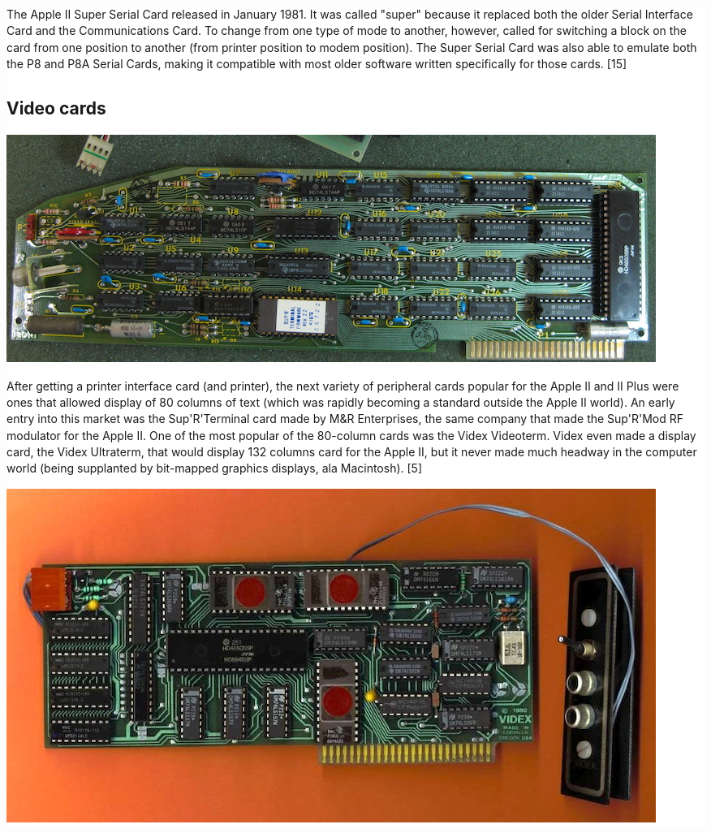 The Apple II Super Serial Card released in January 1981. It was called "super" because it replaced both the older Serial Interface Card and the Communications Card. To change from one type of mode to another, however, called for switching a block on the card from one position to another (from printer position to modem position). The Super Serial Card was also able to emulate both the P8 and P8A Serial Cards, making it compatible with most older software written specifically for those cards. [15]

## Video cards

![Sup'R'Terminal 80-column card [16] ](images/card-apple-ii-suprterminal.jpg)

After getting a printer interface card (and printer), the next variety of peripheral cards popular for the Apple II and II Plus were ones that allowed display of 80 columns of text (which was rapidly becoming a standard outside the Apple II world). An early entry into this market was the Sup'R'Terminal card made by M&R Enterprises, the same company that made the Sup'R'Mod RF modulator for the Apple II. One of the most popular of the 80-column cards was the Videx Videoterm. Videx even made a display card, the Videx Ultraterm, that would display 132 columns card for the Apple II, but it never made much headway in the computer world (being supplanted by bit-mapped graphics displays, ala Macintosh). [5]

![The Videx Videoterm 80-column card [17] ](images/card-apple-ii-videx-videoterm.jpg)
